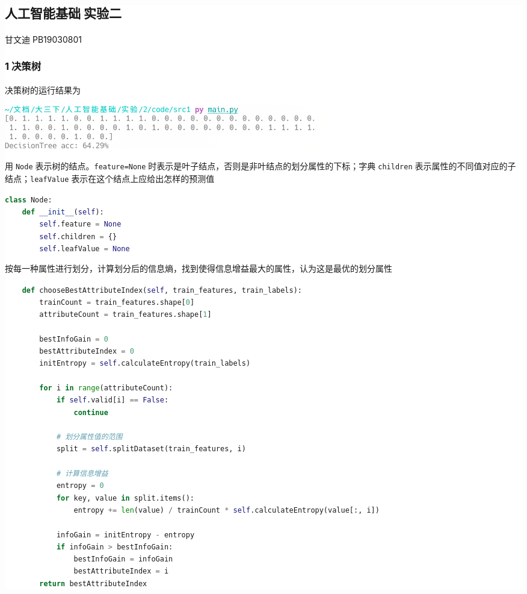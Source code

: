 ## 人工智能基础 实验二

甘文迪 PB19030801

### 1 决策树

决策树的运行结果为

<img title="" src="image/1.png" alt="1.png" width="534" data-align="center">

用 `Node` 表示树的结点。`feature=None` 时表示是叶子结点，否则是非叶结点的划分属性的下标；字典 `children` 表示属性的不同值对应的子结点；`leafValue` 表示在这个结点上应给出怎样的预测值

```python
class Node:
    def __init__(self):
        self.feature = None
        self.children = {}
        self.leafValue = None
```

按每一种属性进行划分，计算划分后的信息熵，找到使得信息增益最大的属性，认为这是最优的划分属性

```python
    def chooseBestAttributeIndex(self, train_features, train_labels):
        trainCount = train_features.shape[0]
        attributeCount = train_features.shape[1]

        bestInfoGain = 0
        bestAttributeIndex = 0
        initEntropy = self.calculateEntropy(train_labels)

        for i in range(attributeCount):
            if self.valid[i] == False:
                continue

            # 划分属性值的范围
            split = self.splitDataset(train_features, i)

            # 计算信息增益
            entropy = 0
            for key, value in split.items():
                entropy += len(value) / trainCount * self.calculateEntropy(value[:, i])

            infoGain = initEntropy - entropy
            if infoGain > bestInfoGain:
                bestInfoGain = infoGain
                bestAttributeIndex = i
        return bestAttributeIndex
```

